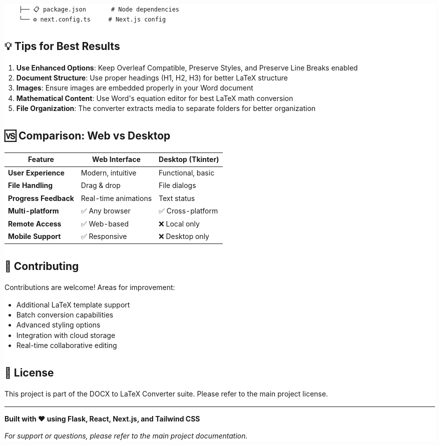 ```
    ├── 📋 package.json       # Node dependencies
    └── ⚙️ next.config.ts     # Next.js config
```

## 💡 Tips for Best Results

1. **Use Enhanced Options**: Keep Overleaf Compatible, Preserve Styles, and Preserve Line Breaks enabled
2. **Document Structure**: Use proper headings (H1, H2, H3) for better LaTeX structure
3. **Images**: Ensure images are embedded properly in your Word document
4. **Mathematical Content**: Use Word's equation editor for best LaTeX math conversion
5. **File Organization**: The converter extracts media to separate folders for better organization

## 🆚 Comparison: Web vs Desktop

| Feature | Web Interface | Desktop (Tkinter) |
|---------|---------------|-------------------|
| **User Experience** | Modern, intuitive | Functional, basic |
| **File Handling** | Drag & drop | File dialogs |
| **Progress Feedback** | Real-time animations | Text status |
| **Multi-platform** | ✅ Any browser | ✅ Cross-platform |
| **Remote Access** | ✅ Web-based | ❌ Local only |
| **Mobile Support** | ✅ Responsive | ❌ Desktop only |

## 🤝 Contributing

Contributions are welcome! Areas for improvement:
- Additional LaTeX template support
- Batch conversion capabilities
- Advanced styling options
- Integration with cloud storage
- Real-time collaborative editing

## 📄 License

This project is part of the DOCX to LaTeX Converter suite. Please refer to the main project license.

---

**Built with ❤️ using Flask, React, Next.js, and Tailwind CSS**

*For support or questions, please refer to the main project documentation.* 